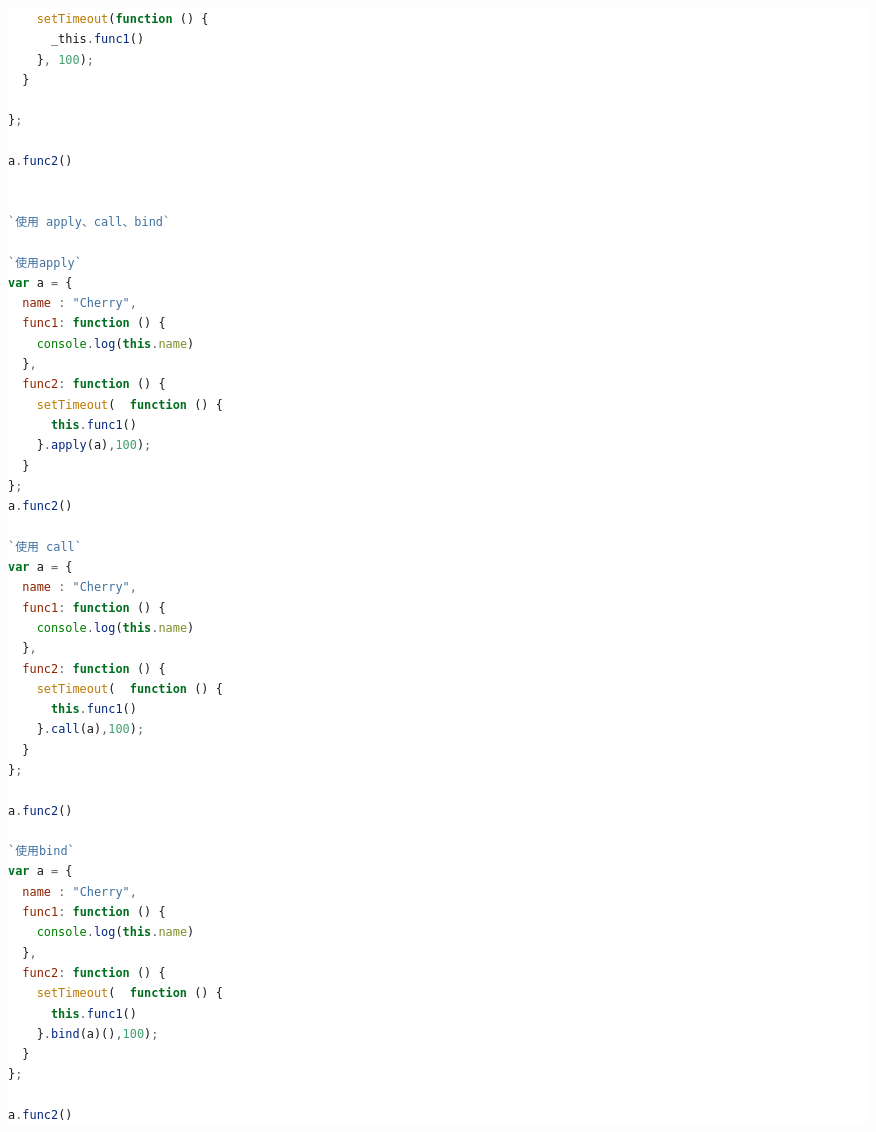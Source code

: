 ```js
    setTimeout(function () {
      _this.func1()
    }, 100);
  }

};

a.func2()


`使用 apply、call、bind`

`使用apply`
var a = {
  name : "Cherry",
  func1: function () {
    console.log(this.name)
  },
  func2: function () {
    setTimeout(  function () {
      this.func1()
    }.apply(a),100);
  }
};
a.func2() 

`使用 call`
var a = {
  name : "Cherry",
  func1: function () {
    console.log(this.name)
  },
  func2: function () {
    setTimeout(  function () {
      this.func1()
    }.call(a),100);
  }
};

a.func2()

`使用bind`
var a = {
  name : "Cherry",
  func1: function () {
    console.log(this.name)
  },
  func2: function () {
    setTimeout(  function () {
      this.func1()
    }.bind(a)(),100);
  }
};

a.func2()
```
